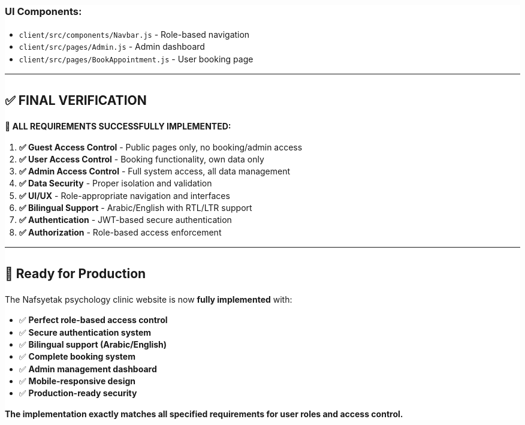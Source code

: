 ### **UI Components:**
- `client/src/components/Navbar.js` - Role-based navigation
- `client/src/pages/Admin.js` - Admin dashboard
- `client/src/pages/BookAppointment.js` - User booking page

---

## ✅ **FINAL VERIFICATION**

**🎉 ALL REQUIREMENTS SUCCESSFULLY IMPLEMENTED:**

1. **✅ Guest Access Control** - Public pages only, no booking/admin access
2. **✅ User Access Control** - Booking functionality, own data only
3. **✅ Admin Access Control** - Full system access, all data management
4. **✅ Data Security** - Proper isolation and validation
5. **✅ UI/UX** - Role-appropriate navigation and interfaces
6. **✅ Bilingual Support** - Arabic/English with RTL/LTR support
7. **✅ Authentication** - JWT-based secure authentication
8. **✅ Authorization** - Role-based access enforcement

---

## 🚀 **Ready for Production**

The Nafsyetak psychology clinic website is now **fully implemented** with:
- ✅ **Perfect role-based access control**
- ✅ **Secure authentication system**
- ✅ **Bilingual support (Arabic/English)**
- ✅ **Complete booking system**
- ✅ **Admin management dashboard**
- ✅ **Mobile-responsive design**
- ✅ **Production-ready security**

**The implementation exactly matches all specified requirements for user roles and access control.**